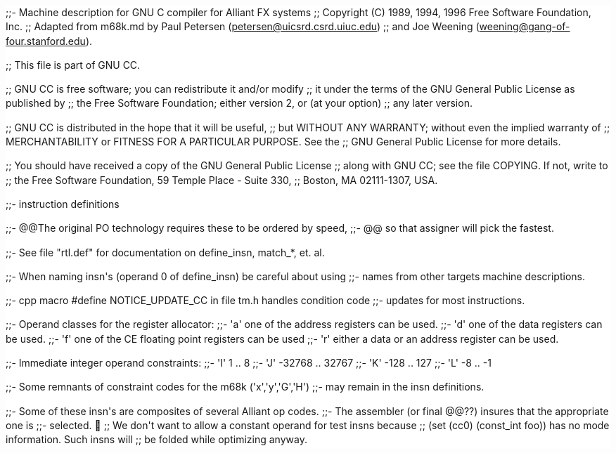 ;;- Machine description for GNU C compiler for Alliant FX systems
;;  Copyright (C) 1989, 1994, 1996 Free Software Foundation, Inc.
;;  Adapted from m68k.md by Paul Petersen (petersen@uicsrd.csrd.uiuc.edu)
;;  and Joe Weening (weening@gang-of-four.stanford.edu).

;; This file is part of GNU CC.

;; GNU CC is free software; you can redistribute it and/or modify
;; it under the terms of the GNU General Public License as published by
;; the Free Software Foundation; either version 2, or (at your option)
;; any later version.

;; GNU CC is distributed in the hope that it will be useful,
;; but WITHOUT ANY WARRANTY; without even the implied warranty of
;; MERCHANTABILITY or FITNESS FOR A PARTICULAR PURPOSE.  See the
;; GNU General Public License for more details.

;; You should have received a copy of the GNU General Public License
;; along with GNU CC; see the file COPYING.  If not, write to
;; the Free Software Foundation, 59 Temple Place - Suite 330,
;; Boston, MA 02111-1307, USA.


;;- instruction definitions

;;- @@The original PO technology requires these to be ordered by speed,
;;- @@    so that assigner will pick the fastest.

;;- See file "rtl.def" for documentation on define_insn, match_*, et. al.

;;- When naming insn's (operand 0 of define_insn) be careful about using
;;- names from other targets machine descriptions.

;;- cpp macro #define NOTICE_UPDATE_CC in file tm.h handles condition code
;;- updates for most instructions.

;;- Operand classes for the register allocator:
;;- 'a' one of the address registers can be used.
;;- 'd' one of the data registers can be used.
;;- 'f' one of the CE floating point registers can be used
;;- 'r' either a data or an address register can be used.

;;- Immediate integer operand constraints:
;;- 'I'  1 .. 8
;;- 'J'  -32768 .. 32767
;;- 'K'  -128 .. 127
;;- 'L'  -8 .. -1

;;- Some remnants of constraint codes for the m68k ('x','y','G','H')
;;- may remain in the insn definitions.

;;- Some of these insn's are composites of several Alliant op codes.
;;- The assembler (or final @@??) insures that the appropriate one is
;;- selected.

;; We don't want to allow a constant operand for test insns because
;; (set (cc0) (const_int foo)) has no mode information.  Such insns will
;; be folded while optimizing anyway.
